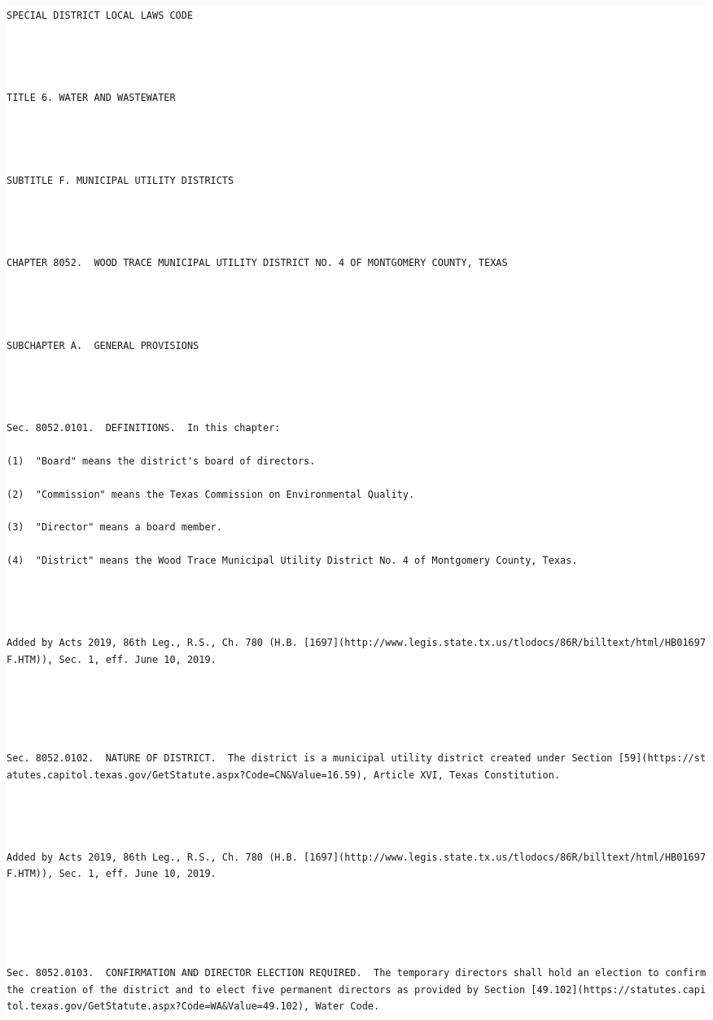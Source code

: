 ﻿
    
    
    	
    					
    
    
    SPECIAL DISTRICT LOCAL LAWS CODE
    
      
    
    
    TITLE 6. WATER AND WASTEWATER
    
      
    
    
    SUBTITLE F. MUNICIPAL UTILITY DISTRICTS
    
      
    
    
    CHAPTER 8052.  WOOD TRACE MUNICIPAL UTILITY DISTRICT NO. 4 OF MONTGOMERY COUNTY, TEXAS
    
      
    
    
    SUBCHAPTER A.  GENERAL PROVISIONS
    
      
    
    
    Sec. 8052.0101.  DEFINITIONS.  In this chapter:
    
    (1)  "Board" means the district's board of directors.
    
    (2)  "Commission" means the Texas Commission on Environmental Quality.
    
    (3)  "Director" means a board member.
    
    (4)  "District" means the Wood Trace Municipal Utility District No. 4 of Montgomery County, Texas.
    
    
    
    
    Added by Acts 2019, 86th Leg., R.S., Ch. 780 (H.B. [1697](http://www.legis.state.tx.us/tlodocs/86R/billtext/html/HB01697F.HTM)), Sec. 1, eff. June 10, 2019.
    
    
    
    
    
    Sec. 8052.0102.  NATURE OF DISTRICT.  The district is a municipal utility district created under Section [59](https://statutes.capitol.texas.gov/GetStatute.aspx?Code=CN&Value=16.59), Article XVI, Texas Constitution.
    
    
    
    
    Added by Acts 2019, 86th Leg., R.S., Ch. 780 (H.B. [1697](http://www.legis.state.tx.us/tlodocs/86R/billtext/html/HB01697F.HTM)), Sec. 1, eff. June 10, 2019.
    
    
    
    
    
    Sec. 8052.0103.  CONFIRMATION AND DIRECTOR ELECTION REQUIRED.  The temporary directors shall hold an election to confirm the creation of the district and to elect five permanent directors as provided by Section [49.102](https://statutes.capitol.texas.gov/GetStatute.aspx?Code=WA&Value=49.102), Water Code.
    
    
    
    